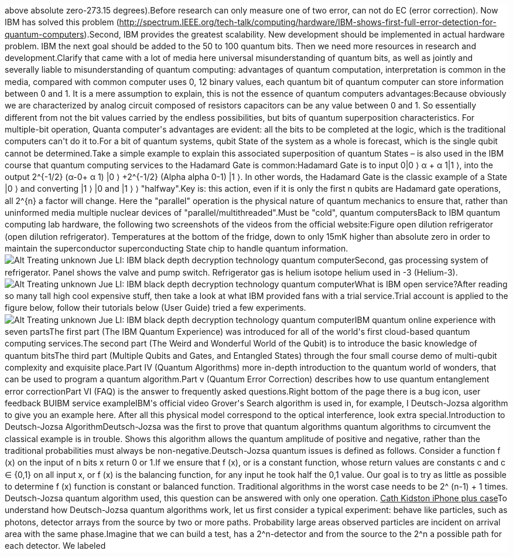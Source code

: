 above absolute zero-273.15 degrees).Before research can only measure one of two error, can not do EC (error correction). Now IBM has solved this problem (http://spectrum.IEEE.org/tech-talk/computing/hardware/IBM-shows-first-full-error-detection-for-quantum-computers).Second, IBM provides the greatest scalability. New development should be implemented in actual hardware problem. IBM the next goal should be added to the 50 to 100 quantum bits. Then we need more resources in research and development.Clarify that came with a lot of media here universal misunderstanding of quantum bits, as well as jointly and severally liable to misunderstanding of quantum computing: advantages of quantum computation, interpretation is common in the media, compared with common computer uses 0, 12 binary values, each quantum bit of quantum computer can store information between 0 and 1. It is a mere assumption to explain, this is not the essence of quantum computers advantages:Because obviously we are characterized by analog circuit composed of resistors capacitors can be any value between 0 and 1. So essentially different from not the bit values carried by the endless possibilities, but bits of quantum superposition characteristics. For multiple-bit operation, Quanta computer\'s advantages are evident: all the bits to be completed at the logic, which is the traditional computers can\'t do it to.For a bit of quantum systems, qubit State of the system as a whole is forecast, which is the single qubit cannot be determined.Take a simple example to explain this associated superposition of quantum States – is also used in the IBM course that quantum computing services to the Hadamard Gate is common:Hadamard Gate is to input 0|0 ⟩ α + α 1|1 ⟩, into the output 2^{-1/2} (α-0+ α 1) |0 ⟩ +2^{-1/2} (Alpha alpha 0-1) |1 ⟩. In other words, the Hadamard Gate is the classic example of a State |0 ⟩ and converting |1 ⟩ |0 and |1 ⟩ ⟩ \"halfway\".Key is: this action, even if it is only the first n qubits are Hadamard gate operations, all 2^{n} a factor will change. Here the \"parallel\" operation is the physical nature of quantum mechanics to ensure that, rather than uninformed media multiple nuclear devices of \"parallel/multithreaded\".Must be \"cold\", quantum computersBack to IBM quantum computing lab hardware, the following two screenshots of the videos from the official website:Figure open dilution refrigerator (open dilution refrigerator). Temperatures at the bottom of the fridge, down to only 15mK higher than absolute zero in order to maintain the superconductor superconducting State chip to handle quantum information.![Alt Treating unknown Jue LI: IBM black depth decryption technology quantum computer](https://c1.staticflickr.com/9/8130/30268997876_e96a0aabbb_z.jpg)Second, gas processing system of refrigerator. Panel shows the valve and pump switch. Refrigerator gas is helium isotope helium used in -3 (Helium-3).![Alt Treating unknown Jue LI: IBM black depth decryption technology quantum computer](https://c2.staticflickr.com/8/7546/29673359863_0897b382b2_z.jpg)What is IBM open service?After reading so many tall high cool expensive stuff, then take a look at what IBM provided fans with a trial service.Trial account is applied to the figure below, follow their tutorials below (User Guide) tried a few experiments.![Alt Treating unknown Jue LI: IBM black depth decryption technology quantum computer](https://c1.staticflickr.com/9/8415/30188476782_bcaefc38fa_z.jpg)IBM quantum online experience with seven partsThe first part (The IBM Quantum Experience) was introduced for all of the world\'s first cloud-based quantum computing services.The second part (The Weird and Wonderful World of the Qubit) is to introduce the basic knowledge of quantum bitsThe third part (Multiple Qubits and Gates, and Entangled States) through the four small course demo of multi-qubit complexity and exquisite place.Part IV (Quantum Algorithms) more in-depth introduction to the quantum world of wonders, that can be used to program a quantum algorithm.Part v (Quantum Error Correction) describes how to use quantum entanglement error correctionPart VI (FAQ) is the answer to frequently asked questions.Right bottom of the page there is a bug icon, user feedback BUIBM service exampleIBM\'s official video Grover\'s Search algorithm is used in, for example, I Deutsch-Jozsa algorithm to give you an example here. After all this physical model correspond to the optical interference, look extra special.Introduction to Deutsch-Jozsa AlgorithmDeutsch-Jozsa was the first to prove that quantum algorithms quantum algorithms to circumvent the classical example is in trouble. Shows this algorithm allows the quantum amplitude of positive and negative, rather than the traditional probabilities must always be non-negative.Deutsch-Jozsa quantum issues is defined as follows. Consider a function f (x) on the input of n bits x return 0 or 1.If we ensure that f (x), or is a constant function, whose return values are constants c and c ∈ {0,1} on all input x, or f (x) is the balancing function, for any input he took half the 0,1 value. Our goal is to try as little as possible to determine f (x) function is constant or balanced function. Traditional algorithms in the worst case needs to be 2^ (n-1) + 1 times. Deutsch-Jozsa quantum algorithm used, this question can be answered with only one operation. [Cath Kidston iPhone plus case](http://www.mkfans.com/cath-kidston-iphone-6-plus-case-rose-yellow-p-4262.html)To understand how Deutsch-Jozsa quantum algorithms work, let us first consider a typical experiment: behave like particles, such as photons, detector arrays from the source by two or more paths. Probability large areas observed particles are incident on arrival area with the same phase.Imagine that we can build a test, has a 2^n-detector and from the source to the 2^n a possible path for each detector. We labeled